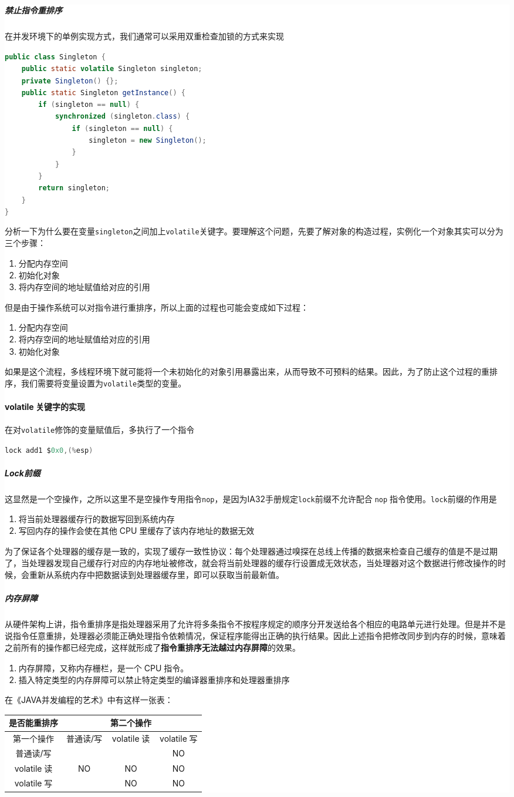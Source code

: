 ##### 禁止指令重排序
在并发环境下的单例实现方式，我们通常可以采用双重检查加锁的方式来实现
```java
public class Singleton {
    public static volatile Singleton singleton;
    private Singleton() {};
    public static Singleton getInstance() {
        if (singleton == null) {
            synchronized (singleton.class) {
                if (singleton == null) {
                    singleton = new Singleton();
                }
            }
        }
        return singleton;
    }
}
```
分析一下为什么要在变量`singleton`之间加上`volatile`关键字。要理解这个问题，先要了解对象的构造过程，实例化一个对象其实可以分为三个步骤：
1. 分配内存空间
2. 初始化对象
3. 将内存空间的地址赋值给对应的引用

但是由于操作系统可以对指令进行重排序，所以上面的过程也可能会变成如下过程：
1. 分配内存空间
2. 将内存空间的地址赋值给对应的引用
3. 初始化对象

如果是这个流程，多线程环境下就可能将一个未初始化的对象引用暴露出来，从而导致不可预料的结果。因此，为了防止这个过程的重排序，我们需要将变量设置为`volatile`类型的变量。

#### volatile 关键字的实现
在对`volatile`修饰的变量赋值后，多执行了一个指令
```java
lock add1 $0x0,(%esp)
```

##### Lock前缀
这显然是一个空操作，之所以这里不是空操作专用指令`nop`，是因为IA32手册规定`lock`前缀不允许配合 `nop` 指令使用。`lock`前缀的作用是
1. 将当前处理器缓存行的数据写回到系统内存
2. 写回内存的操作会使在其他 CPU 里缓存了该内存地址的数据无效

为了保证各个处理器的缓存是一致的，实现了缓存一致性协议：每个处理器通过嗅探在总线上传播的数据来检查自己缓存的值是不是过期了，当处理器发现自己缓存行对应的内存地址被修改，就会将当前处理器的缓存行设置成无效状态，当处理器对这个数据进行修改操作的时候，会重新从系统内存中把数据读到处理器缓存里，即可以获取当前最新值。

##### 内存屏障
从硬件架构上讲，指令重排序是指处理器采用了允许将多条指令不按程序规定的顺序分开发送给各个相应的电路单元进行处理。但是并不是说指令任意重排，处理器必须能正确处理指令依赖情况，保证程序能得出正确的执行结果。因此上述指令把修改同步到内存的时候，意味着之前所有的操作都已经完成，这样就形成了**指令重排序无法越过内存屏障**的效果。
1. 内存屏障，又称内存栅栏，是一个 CPU 指令。
2. 插入特定类型的内存屏障可以禁止特定类型的编译器重排序和处理器重排序

在《JAVA并发编程的艺术》中有这样一张表：

| 是否能重排序 |           | 第二个操作  |             |
|:------------:|:---------:|:-----------:|:-----------:|
|  第一个操作  | 普通读/写 | volatile 读 | volatile 写 |
|  普通读/写   |           |             |     NO      |
| volatile 读  |    NO     |     NO      |     NO      |
| volatile 写  |           |     NO      |     NO      |
